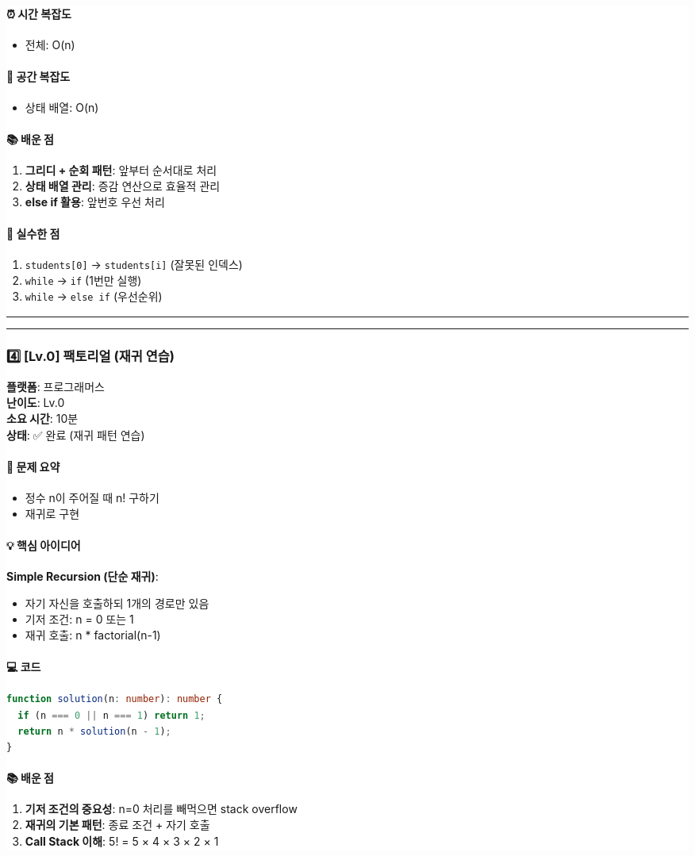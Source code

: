 #### ⏰ 시간 복잡도

- 전체: O(n)

#### 💾 공간 복잡도

- 상태 배열: O(n)

#### 📚 배운 점

1. **그리디 + 순회 패턴**: 앞부터 순서대로 처리
2. **상태 배열 관리**: 증감 연산으로 효율적 관리
3. **else if 활용**: 앞번호 우선 처리

#### 🤔 실수한 점

1. `students[0]` → `students[i]` (잘못된 인덱스)
2. `while` → `if` (1번만 실행)
3. `while` → `else if` (우선순위)

---

---

### 4️⃣ [Lv.0] 팩토리얼 (재귀 연습)

**플랫폼**: 프로그래머스  
**난이도**: Lv.0  
**소요 시간**: 10분  
**상태**: ✅ 완료 (재귀 패턴 연습)

#### 📌 문제 요약

- 정수 n이 주어질 때 n! 구하기
- 재귀로 구현

#### 💡 핵심 아이디어

**Simple Recursion (단순 재귀)**:
- 자기 자신을 호출하되 1개의 경로만 있음
- 기저 조건: n = 0 또는 1
- 재귀 호출: n * factorial(n-1)

#### 💻 코드

```typescript
function solution(n: number): number {
  if (n === 0 || n === 1) return 1;
  return n * solution(n - 1);
}
```

#### 📚 배운 점

1. **기저 조건의 중요성**: n=0 처리를 빼먹으면 stack overflow
2. **재귀의 기본 패턴**: 종료 조건 + 자기 호출
3. **Call Stack 이해**: 5! = 5 × 4 × 3 × 2 × 1
